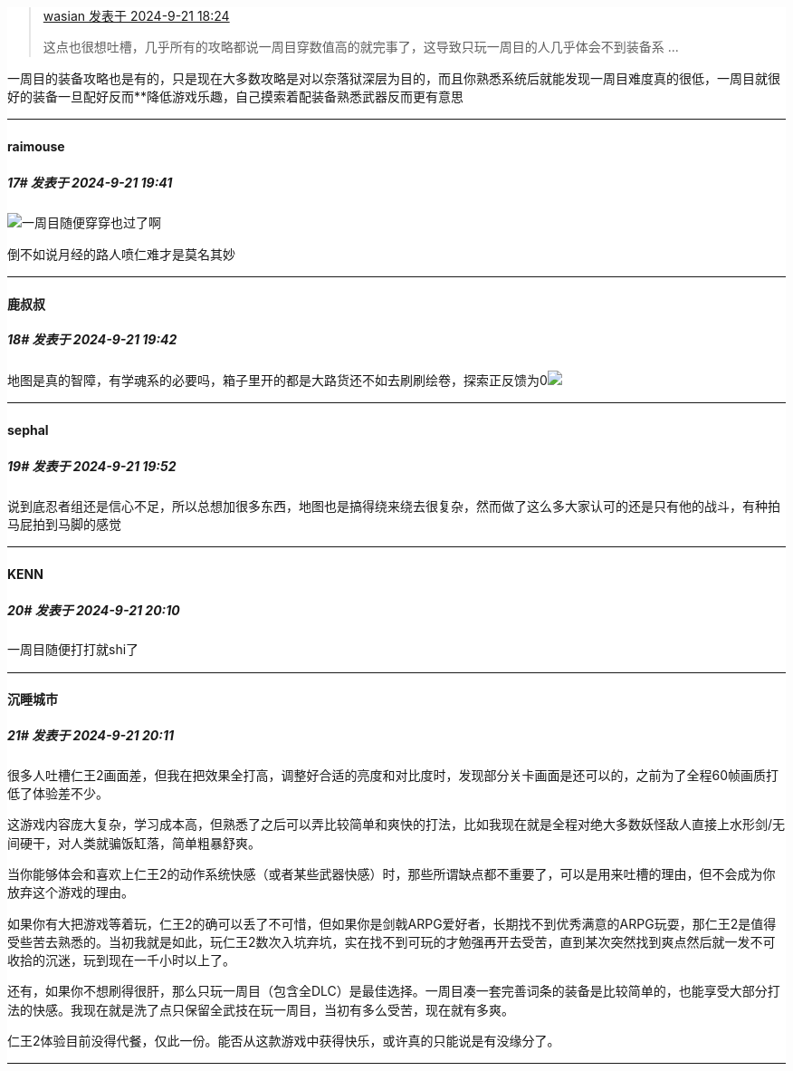 <blockquote><a href="httphttps://bbs.saraba1st.com/2b/forum.php?mod=redirect&amp;goto=findpost&amp;pid=66265948&amp;ptid=2200247" target="_blank">wasian 发表于 2024-9-21 18:24</a>

这点也很想吐槽，几乎所有的攻略都说一周目穿数值高的就完事了，这导致只玩一周目的人几乎体会不到装备系 ...</blockquote>
一周目的装备攻略也是有的，只是现在大多数攻略是对以奈落狱深层为目的，而且你熟悉系统后就能发现一周目难度真的很低，一周目就很好的装备一旦配好反而**降低游戏乐趣，自己摸索着配装备熟悉武器反而更有意思

*****

####  raimouse  
##### 17#       发表于 2024-9-21 19:41

<img src="https://static.saraba1st.com/image/smiley/face2017/067.png" referrerpolicy="no-referrer">一周目随便穿穿也过了啊

倒不如说月经的路人喷仁难才是莫名其妙

*****

####  鹿叔叔  
##### 18#       发表于 2024-9-21 19:42

地图是真的智障，有学魂系的必要吗，箱子里开的都是大路货还不如去刷刷绘卷，探索正反馈为0<img src="https://static.saraba1st.com/image/smiley/face2017/018.png" referrerpolicy="no-referrer">

*****

####  sephal  
##### 19#       发表于 2024-9-21 19:52

说到底忍者组还是信心不足，所以总想加很多东西，地图也是搞得绕来绕去很复杂，然而做了这么多大家认可的还是只有他的战斗，有种拍马屁拍到马脚的感觉

*****

####  KENN  
##### 20#       发表于 2024-9-21 20:10

一周目随便打打就shi了

*****

####  沉睡城市  
##### 21#       发表于 2024-9-21 20:11

很多人吐槽仁王2画面差，但我在把效果全打高，调整好合适的亮度和对比度时，发现部分关卡画面是还可以的，之前为了全程60帧画质打低了体验差不少。

这游戏内容庞大复杂，学习成本高，但熟悉了之后可以弄比较简单和爽快的打法，比如我现在就是全程对绝大多数妖怪敌人直接上水形剑/无间硬干，对人类就骗饭缸落，简单粗暴舒爽。

当你能够体会和喜欢上仁王2的动作系统快感（或者某些武器快感）时，那些所谓缺点都不重要了，可以是用来吐槽的理由，但不会成为你放弃这个游戏的理由。

如果你有大把游戏等着玩，仁王2的确可以丢了不可惜，但如果你是剑戟ARPG爱好者，长期找不到优秀满意的ARPG玩耍，那仁王2是值得受些苦去熟悉的。当初我就是如此，玩仁王2数次入坑弃坑，实在找不到可玩的才勉强再开去受苦，直到某次突然找到爽点然后就一发不可收拾的沉迷，玩到现在一千小时以上了。

还有，如果你不想刷得很肝，那么只玩一周目（包含全DLC）是最佳选择。一周目凑一套完善词条的装备是比较简单的，也能享受大部分打法的快感。我现在就是洗了点只保留全武技在玩一周目，当初有多么受苦，现在就有多爽。

仁王2体验目前没得代餐，仅此一份。能否从这款游戏中获得快乐，或许真的只能说是有没缘分了。

*****
